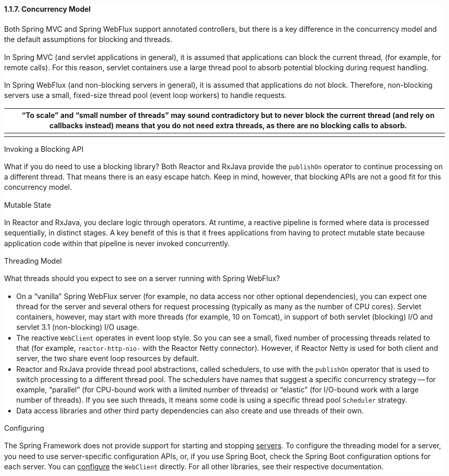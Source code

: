 #### 1.1.7. Concurrency Model

Both Spring MVC and Spring WebFlux support annotated controllers, but there is a key difference in the concurrency model and the default assumptions for blocking and threads.

In Spring MVC (and servlet applications in general), it is assumed that applications can block the current thread, (for example, for remote calls). For this reason, servlet containers use a large thread pool to absorb potential blocking during request handling.

In Spring WebFlux (and non-blocking servers in general), it is assumed that applications do not block. Therefore, non-blocking servers use a small, fixed-size thread pool (event loop workers) to handle requests.

|      | “To scale” and “small number of threads” may sound contradictory but to never block the current thread (and rely on callbacks instead) means that you do not need extra threads, as there are no blocking calls to absorb. |
| ---- | ------------------------------------------------------------ |
|      |                                                              |

Invoking a Blocking API

What if you do need to use a blocking library? Both Reactor and RxJava provide the `publishOn` operator to continue processing on a different thread. That means there is an easy escape hatch. Keep in mind, however, that blocking APIs are not a good fit for this concurrency model.

Mutable State

In Reactor and RxJava, you declare logic through operators. At runtime, a reactive pipeline is formed where data is processed sequentially, in distinct stages. A key benefit of this is that it frees applications from having to protect mutable state because application code within that pipeline is never invoked concurrently.

Threading Model

What threads should you expect to see on a server running with Spring WebFlux?

- On a “vanilla” Spring WebFlux server (for example, no data access nor other optional dependencies), you can expect one thread for the server and several others for request processing (typically as many as the number of CPU cores). Servlet containers, however, may start with more threads (for example, 10 on Tomcat), in support of both servlet (blocking) I/O and servlet 3.1 (non-blocking) I/O usage.
- The reactive `WebClient` operates in event loop style. So you can see a small, fixed number of processing threads related to that (for example, `reactor-http-nio-` with the Reactor Netty connector). However, if Reactor Netty is used for both client and server, the two share event loop resources by default.
- Reactor and RxJava provide thread pool abstractions, called schedulers, to use with the `publishOn` operator that is used to switch processing to a different thread pool. The schedulers have names that suggest a specific concurrency strategy — for example, “parallel” (for CPU-bound work with a limited number of threads) or “elastic” (for I/O-bound work with a large number of threads). If you see such threads, it means some code is using a specific thread pool `Scheduler` strategy.
- Data access libraries and other third party dependencies can also create and use threads of their own.

Configuring

The Spring Framework does not provide support for starting and stopping [servers](https://docs.spring.io/spring-framework/docs/current/reference/html/web-reactive.html#webflux-server-choice). To configure the threading model for a server, you need to use server-specific configuration APIs, or, if you use Spring Boot, check the Spring Boot configuration options for each server. You can [configure](https://docs.spring.io/spring-framework/docs/current/reference/html/web-reactive.html#webflux-client-builder) the `WebClient` directly. For all other libraries, see their respective documentation.

